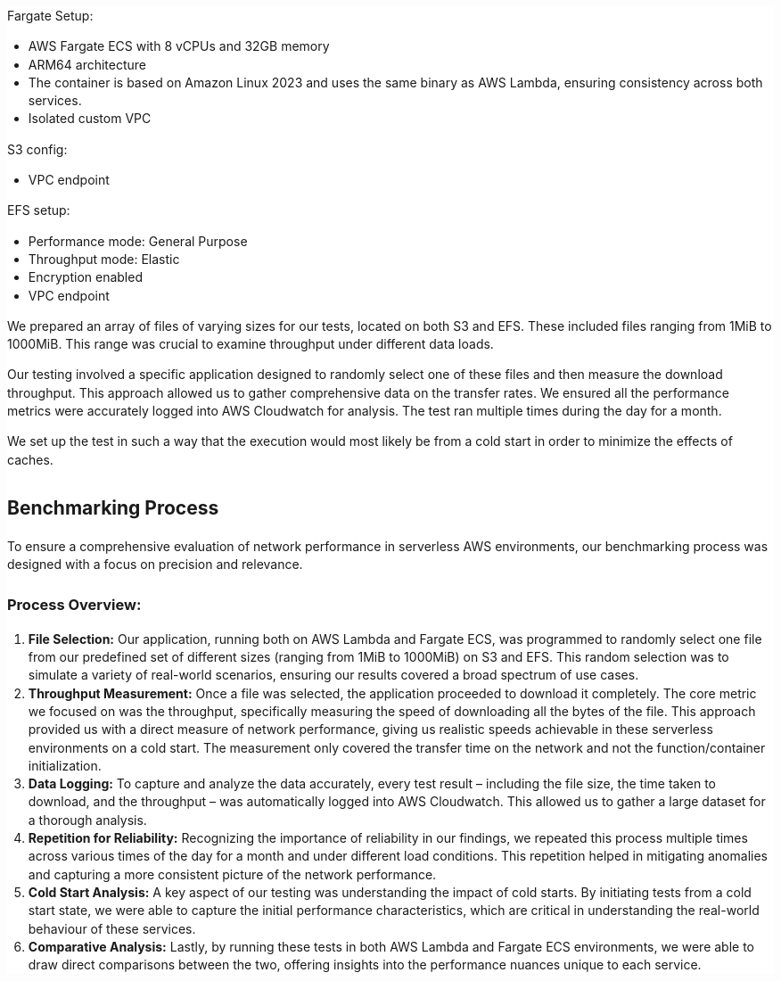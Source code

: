 Fargate Setup:
- AWS Fargate ECS with 8 vCPUs and 32GB memory
- ARM64 architecture
- The container is based on Amazon Linux 2023 and uses the same binary as AWS
  Lambda, ensuring consistency across both services.
- Isolated custom VPC

S3 config:
- VPC endpoint

EFS setup:
- Performance mode: General Purpose
- Throughput mode: Elastic
- Encryption enabled
- VPC endpoint

We prepared an array of files of varying sizes for our tests, located on both S3
and EFS. These included files ranging from 1MiB to 1000MiB. This range was
crucial to examine throughput under different data loads.

Our testing involved a specific application designed to randomly select one of
these files and then measure the download throughput. This approach allowed us
to gather comprehensive data on the transfer rates. We ensured all the performance
metrics were accurately logged into AWS Cloudwatch for analysis. The test ran
multiple times during the day for a month.

We set up the test in such a way that the execution would most likely be from a
cold start in order to minimize the effects of caches.

## Benchmarking Process
To ensure a comprehensive evaluation of network performance in serverless AWS
environments, our benchmarking process was designed with a focus on precision
and relevance.

### Process Overview:
1. **File Selection:** Our application, running both on AWS Lambda and Fargate
  ECS, was programmed to randomly select one file from our predefined set of
  different sizes (ranging from 1MiB to 1000MiB) on S3 and EFS. This random
  selection was to simulate a variety of real-world scenarios, ensuring our
  results covered a broad spectrum of use cases.
2. **Throughput Measurement:** Once a file was selected, the application
  proceeded to download it completely. The core metric we focused on was the
  throughput, specifically measuring the speed of downloading all the bytes of
  the file. This approach provided us with a direct measure of network
  performance, giving us realistic speeds achievable in these serverless
  environments on a cold start. The measurement only covered the transfer time
  on the network and not the function/container initialization.
3. **Data Logging:** To capture and analyze the data accurately, every test
  result – including the file size, the time taken to download, and the
  throughput – was automatically logged into AWS Cloudwatch. This allowed us to
  gather a large dataset for a thorough analysis.
4. **Repetition for Reliability:** Recognizing the importance of reliability in
  our findings, we repeated this process multiple times across various times of
  the day for a month and under different load conditions. This repetition helped
  in mitigating anomalies and capturing a more consistent picture of the network
  performance.
5. **Cold Start Analysis:** A key aspect of our testing was understanding the
  impact of cold starts. By initiating tests from a cold start state, we were
  able to capture the initial performance characteristics, which are critical in
  understanding the real-world behaviour of these services.
6. **Comparative Analysis:** Lastly, by running these tests in both AWS Lambda
  and Fargate ECS environments, we were able to draw direct comparisons between
  the two, offering insights into the performance nuances unique to each service.
